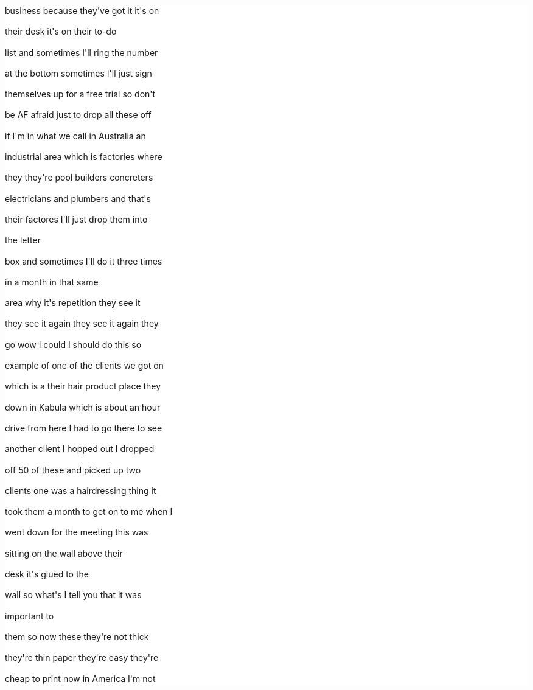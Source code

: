 business because they've got it it's on

their desk it's on their to-do

list and sometimes I'll ring the number

at the bottom sometimes I'll just sign

themselves up for a free trial so don't

be AF afraid just to drop all these off

if I'm in what we call in Australia an

industrial area which is factories where

they they're pool builders concreters

electricians and plumbers and that's

their factores I'll just drop them into

the letter

box and sometimes I'll do it three times

in a month in that same

area why it's repetition they see it

they see it again they see it again they

go wow I could I should do this so

example of one of the clients we got on

which is a their hair product place they

down in Kabula which is about an hour

drive from here I had to go there to see

another client I hopped out I dropped

off 50 of these and picked up two

clients one was a hairdressing thing it

took them a month to get on to me when I

went down for the meeting this was

sitting on the wall above their

desk it's glued to the

wall so what's I tell you that it was

important to

them so now these they're not thick

they're thin paper they're easy they're

cheap to print now in America I'm not
